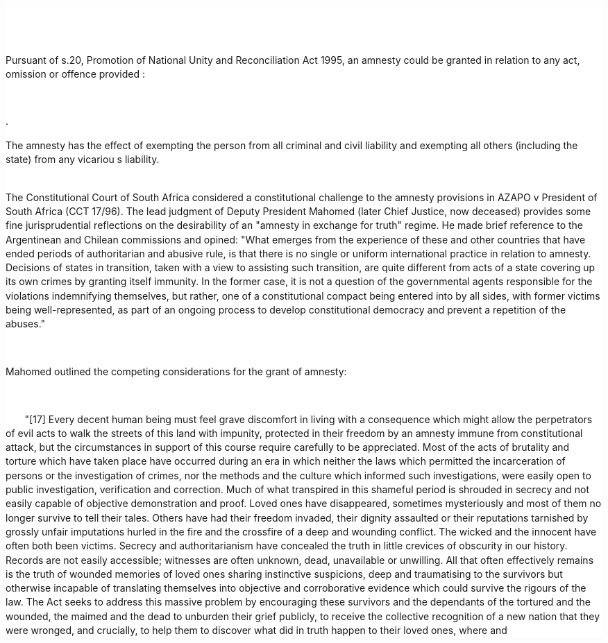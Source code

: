   

  

  Pursuant of s.20, Promotion of National Unity 
and Reconciliation Act 1995, an amnesty could be granted in relation 
to any act, omission or offence provided  : 

  

  . 

  The amnesty has the effect of exempting the 
person from all criminal and civil liability and exempting all others 
(including the state) from any vicariou  s liability.

      
The Constitutional Court of South Africa considered a constitutional 
challenge to the amnesty provisions in   AZAPO  v   President of South Africa  (CCT 17/96). 
The lead judgment of Deputy President Mahomed (later Chief Justice, 
now deceased) provides some fine jurisprudential reflections on the 
desirability of an "amnesty in exchange for truth" regime. 
He made brief reference to the Argentinean and Chilean commissions and 
opined: "What emerges from the experience of these and other countries 
that have ended periods of authoritarian and abusive rule, is that there 
is no single or uniform international practice in relation to amnesty. 
Decisions of states in transition, taken with a view to assisting such 
transition, are quite different from acts of a state covering up its 
own crimes by granting itself immunity. In the former case, it is not 
a question of the governmental agents responsible for the violations 
indemnifying themselves, but rather, one of a constitutional compact 
being entered into by all sides, with former victims being well-represented, 
as part of an ongoing process to develop constitutional democracy and 
prevent a repetition of the abuses." 

    


  Mahomed outlined the competing considerations for the grant of amnesty: 

  

         "[17] Every decent human 
being must feel grave discomfort in living with a consequence which 
might allow the perpetrators of evil acts to walk the streets of this 
land with impunity, protected in their freedom by an amnesty immune 
from constitutional attack, but the circumstances in support of this 
course require carefully to be appreciated. Most of the acts of brutality 
and torture which have taken place have occurred during an era in which 
neither the laws which permitted the incarceration of persons or the 
investigation of crimes, nor the methods and the culture which informed 
such investigations, were easily open to public investigation, verification 
and correction. Much of what transpired in this shameful period is shrouded 
in secrecy and not easily capable of objective demonstration and proof. 
Loved ones have disappeared, sometimes mysteriously and most of them 
no longer survive to tell their tales. Others have had their freedom 
invaded, their dignity assaulted or their reputations tarnished by grossly 
unfair imputations hurled in the fire and the crossfire of a deep and 
wounding conflict. The wicked and the innocent have often both been 
victims. Secrecy and authoritarianism have concealed the truth in little 
crevices of obscurity in our history. Records are not easily accessible; 
witnesses are often unknown, dead, unavailable or unwilling. All that 
often effectively remains is the truth of wounded memories of loved 
ones sharing instinctive suspicions, deep and traumatising to the survivors 
but otherwise incapable of translating themselves into objective and 
corroborative evidence which could survive the rigours of the law. The 
Act seeks to address this massive problem by encouraging these survivors 
and the dependants of the tortured and the wounded, the maimed and the 
dead to unburden their grief publicly, to receive the collective recognition 
of a new nation that they were wronged, and crucially, to help them 
to discover what did in truth happen to their loved ones, where and 